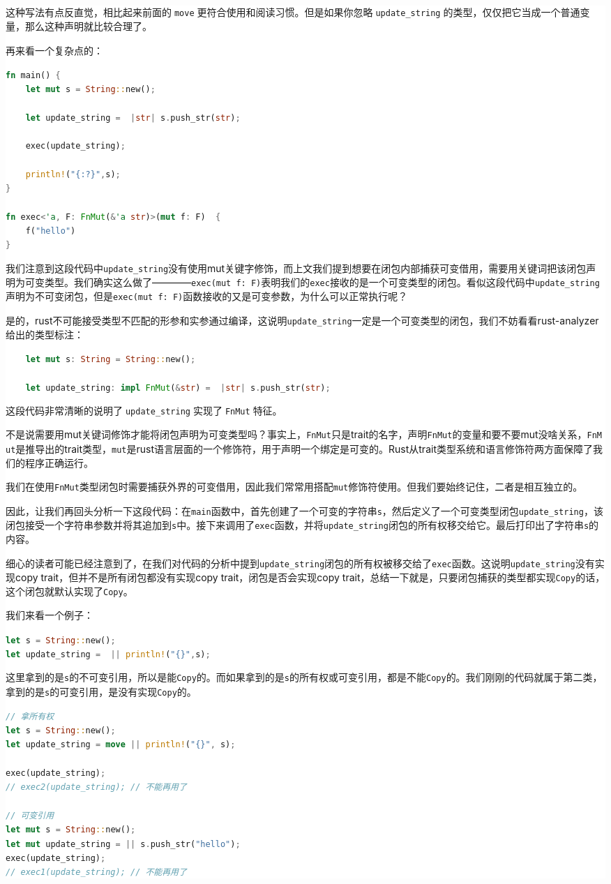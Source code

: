 这种写法有点反直觉，相比起来前面的 `move` 更符合使用和阅读习惯。但是如果你忽略 `update_string` 的类型，仅仅把它当成一个普通变量，那么这种声明就比较合理了。

再来看一个复杂点的：

```rust
fn main() {
    let mut s = String::new();

    let update_string =  |str| s.push_str(str);

    exec(update_string);

    println!("{:?}",s);
}

fn exec<'a, F: FnMut(&'a str)>(mut f: F)  {
    f("hello")
}
```

我们注意到这段代码中`update_string`没有使用mut关键字修饰，而上文我们提到想要在闭包内部捕获可变借用，需要用关键词把该闭包声明为可变类型。我们确实这么做了————`exec(mut f: F)`表明我们的`exec`接收的是一个可变类型的闭包。看似这段代码中`update_string`声明为不可变闭包，但是`exec(mut f: F)`函数接收的又是可变参数，为什么可以正常执行呢？

是的，rust不可能接受类型不匹配的形参和实参通过编译，这说明`update_string`一定是一个可变类型的闭包，我们不妨看看rust-analyzer给出的类型标注：

```rust
    let mut s: String = String::new();

    let update_string: impl FnMut(&str) =  |str| s.push_str(str);
```

这段代码非常清晰的说明了 `update_string` 实现了 `FnMut` 特征。

不是说需要用mut关键词修饰才能将闭包声明为可变类型吗？事实上，`FnMut`只是trait的名字，声明`FnMut`的变量和要不要mut没啥关系，`FnMut`是推导出的trait类型，`mut`是rust语言层面的一个修饰符，用于声明一个绑定是可变的。Rust从trait类型系统和语言修饰符两方面保障了我们的程序正确运行。

我们在使用`FnMut`类型闭包时需要捕获外界的可变借用，因此我们常常用搭配`mut`修饰符使用。但我们要始终记住，二者是相互独立的。

因此，让我们再回头分析一下这段代码：在`main`函数中，首先创建了一个可变的字符串`s`，然后定义了一个可变类型闭包`update_string`，该闭包接受一个字符串参数并将其追加到`s`中。接下来调用了`exec`函数，并将`update_string`闭包的所有权移交给它。最后打印出了字符串`s`的内容。

细心的读者可能已经注意到了，在我们对代码的分析中提到`update_string`闭包的所有权被移交给了`exec`函数。这说明`update_string`没有实现copy trait，但并不是所有闭包都没有实现copy trait，闭包是否会实现copy trait，总结一下就是，只要闭包捕获的类型都实现`Copy`的话，这个闭包就默认实现了`Copy`。

我们来看一个例子：

```rust
let s = String::new();
let update_string =  || println!("{}",s);
```

这里拿到的是`s`的不可变引用，所以是能`Copy`的。而如果拿到的是`s`的所有权或可变引用，都是不能`Copy`的。我们刚刚的代码就属于第二类，拿到的是`s`的可变引用，是没有实现`Copy`的。

```rust
// 拿所有权
let s = String::new();
let update_string = move || println!("{}", s);

exec(update_string);
// exec2(update_string); // 不能再用了

// 可变引用
let mut s = String::new();
let mut update_string = || s.push_str("hello");
exec(update_string);
// exec1(update_string); // 不能再用了
```
